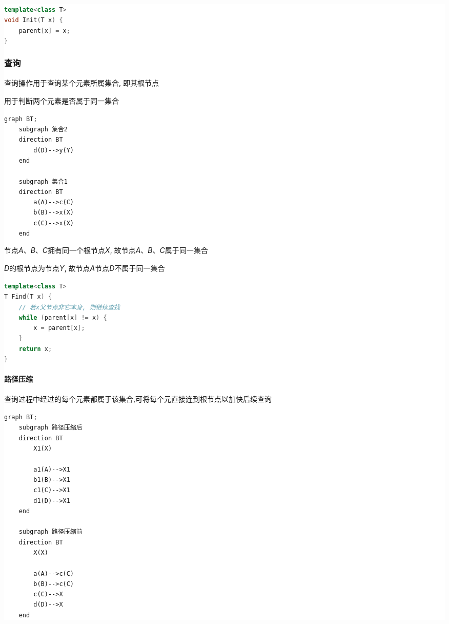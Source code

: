 ```c++
template<class T>
void Init(T x) {
    parent[x] = x;
}
```

### 查询

查询操作用于查询某个元素所属集合, 即其根节点

用于判断两个元素是否属于同一集合

```mermaid
graph BT;
    subgraph 集合2
    direction BT
        d(D)-->y(Y)
    end

    subgraph 集合1
    direction BT
        a(A)-->c(C)
        b(B)-->x(X)
        c(C)-->x(X)
    end
```

节点$A、B、C$拥有同一个根节点$X$, 故节点$A、B、C$属于同一集合

$D$的根节点为节点$Y$, 故节点$A$节点$D$不属于同一集合

```c++
template<class T>
T Find(T x) {
    // 若x父节点非它本身, 则继续查找
    while (parent[x] != x) {
        x = parent[x];
    }
    return x;
}
```

#### 路径压缩

查询过程中经过的每个元素都属于该集合,可将每个元直接连到根节点以加快后续查询

```mermaid
graph BT;
    subgraph 路径压缩后
    direction BT
        X1(X)

        a1(A)-->X1
        b1(B)-->X1
        c1(C)-->X1
        d1(D)-->X1
    end

    subgraph 路径压缩前
    direction BT
        X(X)

        a(A)-->c(C)
        b(B)-->c(C)
        c(C)-->X
        d(D)-->X
    end
```